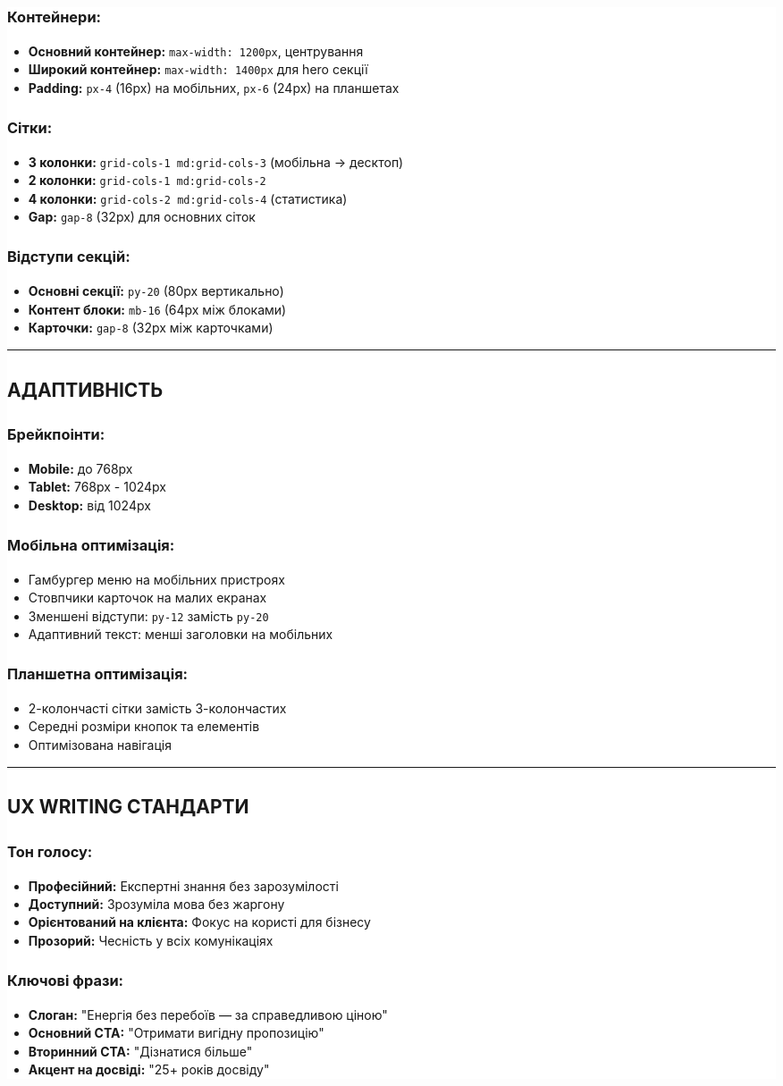 ### Контейнери:
- **Основний контейнер:** `max-width: 1200px`, центрування
- **Широкий контейнер:** `max-width: 1400px` для hero секції
- **Padding:** `px-4` (16px) на мобільних, `px-6` (24px) на планшетах

### Сітки:
- **3 колонки:** `grid-cols-1 md:grid-cols-3` (мобільна → десктоп)
- **2 колонки:** `grid-cols-1 md:grid-cols-2`
- **4 колонки:** `grid-cols-2 md:grid-cols-4` (статистика)
- **Gap:** `gap-8` (32px) для основних сіток

### Відступи секцій:
- **Основні секції:** `py-20` (80px вертикально)
- **Контент блоки:** `mb-16` (64px між блоками)
- **Карточки:** `gap-8` (32px між карточками)

---

## АДАПТИВНІСТЬ

### Брейкпоінти:
- **Mobile:** до 768px
- **Tablet:** 768px - 1024px  
- **Desktop:** від 1024px

### Мобільна оптимізація:
- Гамбургер меню на мобільних пристроях
- Стовпчики карточок на малих екранах
- Зменшені відступи: `py-12` замість `py-20`
- Адаптивний текст: менші заголовки на мобільних

### Планшетна оптимізація:
- 2-колончасті сітки замість 3-колончастих
- Середні розміри кнопок та елементів
- Оптимізована навігація

---

## UX WRITING СТАНДАРТИ

### Тон голосу:
- **Професійний:** Експертні знання без зарозумілості
- **Доступний:** Зрозуміла мова без жаргону
- **Орієнтований на клієнта:** Фокус на користі для бізнесу
- **Прозорий:** Чесність у всіх комунікаціях

### Ключові фрази:
- **Слоган:** "Енергія без перебоїв — за справедливою ціною"
- **Основний CTA:** "Отримати вигідну пропозицію"
- **Вторинний CTA:** "Дізнатися більше"
- **Акцент на досвіді:** "25+ років досвіду"
